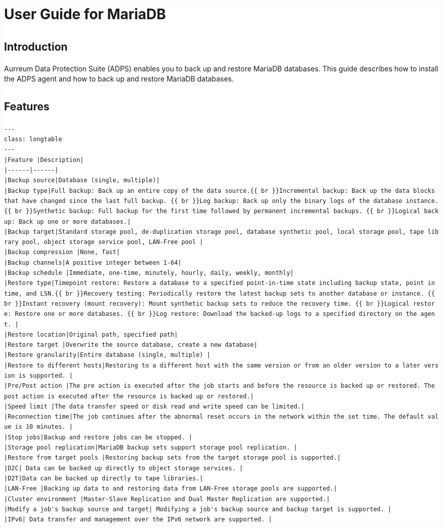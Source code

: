 # User Guide for MariaDB

## Introduction

Aurreum Data Protection Suite (ADPS) enables you to back up and restore MariaDB databases. This guide describes how to install the ADPS agent and how to back up and restore MariaDB databases.

## Features

```{tabularcolumns} |\Y{0.3}|\Y{0.7}|
```
```{table} Features
---
class: longtable
---
|Feature |Description|
|------|------|
|Backup source|Database (single, multiple)|
|Backup type|Full backup: Back up an entire copy of the data source.{{ br }}Incremental backup: Back up the data blocks that have changed since the last full backup. {{ br }}Log backup: Back up only the binary logs of the database instance. {{ br }}Synthetic backup: Full backup for the first time followed by permanent incremental backups. {{ br }}Logical backup: Back up one or more databases.|
|Backup target|Standard storage pool, de-duplication storage pool, database synthetic pool, local storage pool, tape library pool, object storage service pool, LAN-Free pool |
|Backup compression |None, fast|
|Backup channels|A positive integer between 1-64|
|Backup schedule |Immediate, one-time, minutely, hourly, daily, weekly, monthly|
|Restore type|Timepoint restore: Restore a database to a specified point-in-time state including backup state, point in time, and LSN.{{ br }}Recovery testing: Periodically restore the latest backup sets to another database or instance. {{ br }}Instant recovery (mount recovery): Mount synthetic backup sets to reduce the recovery time. {{ br }}Logical restore: Restore one or more databases. {{ br }}Log restore: Download the backed-up logs to a specified directory on the agent. |
|Restore location|Original path, specified path|
|Restore target |Overwrite the source database, create a new database|
|Restore granularity|Entire database (single, multiple) |
|Restore to different hosts|Restoring to a different host with the same version or from an older version to a later version is supported. |
|Pre/Post action |The pre action is executed after the job starts and before the resource is backed up or restored. The post action is executed after the resource is backed up or restored.|
|Speed limit |The data transfer speed or disk read and write speed can be limited.|
|Reconnection time|The job continues after the abnormal reset occurs in the network within the set time. The default value is 10 minutes. |
|Stop jobs|Backup and restore jobs can be stopped. |
|Storage pool replication|MariaDB backup sets support storage pool replication. |
|Restore from target pools |Restoring backup sets from the target storage pool is supported.|
|D2C| Data can be backed up directly to object storage services. |
|D2T|Data can be backed up directly to tape libraries.|
|LAN-Free |Backing up data to and restoring data from LAN-Free storage pools are supported.|
|Cluster environment |Master-Slave Replication and Dual Master Replication are supported.|
|Modify a job's backup source and target| Modifying a job's backup source and backup target is supported. |
|IPv6| Data transfer and management over the IPv6 network are supported. |
```
